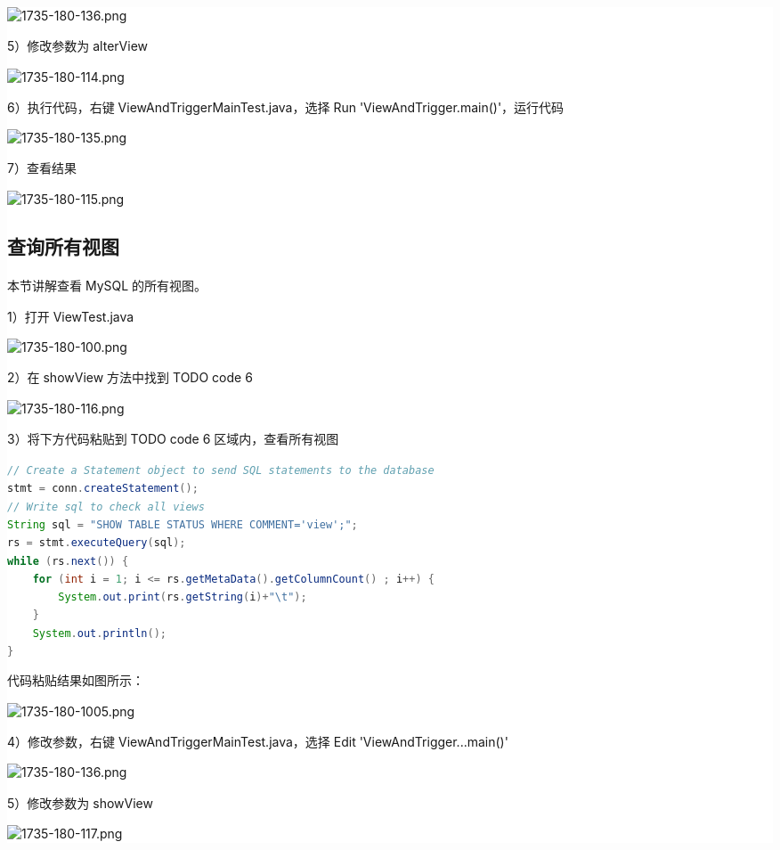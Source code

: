 ![1735-180-136.png](https://doc.shiyanlou.com/courses/1735/1207281/d50167043468ba66d39041a20a9bfec1-0)

5）修改参数为 alterView

![1735-180-114.png](https://doc.shiyanlou.com/courses/1735/1207281/9349f21352f09ccaae47983a260d3bf5-0)

6）执行代码，右键 ViewAndTriggerMainTest.java，选择 Run 'ViewAndTrigger.main()'，运行代码

![1735-180-135.png](https://doc.shiyanlou.com/courses/1735/1207281/1d4cb109595a212145beb510014401bb-0)

7）查看结果

![1735-180-115.png](https://doc.shiyanlou.com/courses/1735/1207281/3b19a8782cd7e3545e522325b05dce72-0)

## 查询所有视图

本节讲解查看 MySQL 的所有视图。

1）打开 ViewTest.java

![1735-180-100.png](https://doc.shiyanlou.com/courses/1735/1207281/62f1644e89e7e2963e3dba655849867f-0)

2）在 showView 方法中找到 TODO code 6

![1735-180-116.png](https://doc.shiyanlou.com/courses/1735/1207281/fbc245dd4585f04abea60126c18617c2-0)

3）将下方代码粘贴到 TODO code 6 区域内，查看所有视图

```java
// Create a Statement object to send SQL statements to the database
stmt = conn.createStatement();
// Write sql to check all views
String sql = "SHOW TABLE STATUS WHERE COMMENT='view';";
rs = stmt.executeQuery(sql);
while (rs.next()) {
    for (int i = 1; i <= rs.getMetaData().getColumnCount() ; i++) {
        System.out.print(rs.getString(i)+"\t");
    }
    System.out.println();
}
```

代码粘贴结果如图所示：

![1735-180-1005.png](https://doc.shiyanlou.com/courses/1735/1207281/c1d74b509c5104d3b95176b6e5cbf292-0)

4）修改参数，右键 ViewAndTriggerMainTest.java，选择 Edit 'ViewAndTrigger...main()'

![1735-180-136.png](https://doc.shiyanlou.com/courses/1735/1207281/d50167043468ba66d39041a20a9bfec1-0)

5）修改参数为 showView

![1735-180-117.png](https://doc.shiyanlou.com/courses/1735/1207281/1c3f2f1208c62436e49b71bce9f0f5e3-0)
